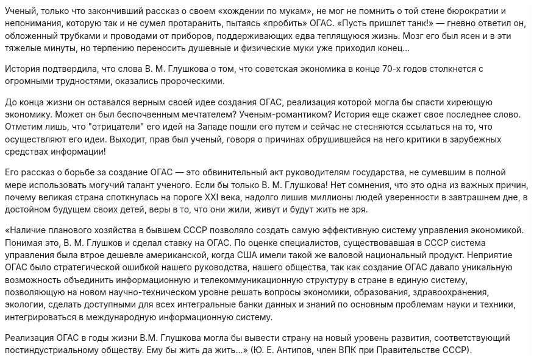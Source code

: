Ученый, только что закончивший рассказ о своем «хождении по мукам», не мог не помнить о той стене бюрократии и непонимания, которую так и не сумел протаранить, пытаясь «пробить» ОГАС. «Пусть пришлет танк!» — гневно ответил он, обложенный трубками и проводами от приборов, поддерживающих едва теплящуюся жизнь. Мозг его был ясен и в эти тяжелые минуты, но терпению переносить душевные и физические муки уже приходил конец...

История подтвердила, что слова В. М. Глушкова о том, что советская экономика в конце 70-х годов столкнется с огромными трудностями, оказались пророческими.

До конца жизни он оставался верным своей идее создания ОГАС, реализация которой могла бы спасти хиреющую экономику. Может он был беспочвенным мечтателем? Ученым-романтиком? История еще скажет свое последнее слово. Отметим лишь, что "отрицатели" его идей на Западе пошли его путем и сейчас не стесняются ссылаться на то, что осуществляют его идеи. Выходит, прав был ученый, говоря о причинах обрушившейся на него критики в зарубежных средствах информации!

Его рассказ о борьбе за создание ОГАС — это обвинительный акт руководителям государства, не сумевшим в полной мере использовать могучий талант ученого. Если бы только В. М. Глушкова! Нет сомнения, что это одна из важных причин, почему великая страна споткнулась на пороге XXI века, надолго лишив миллионы людей уверенности в завтрашнем дне, в достойном будущем своих детей, веры в то, что они жили, живут и будут жить не зря.

«Наличие планового хозяйства в бывшем СССР позволяло создать самую эффективную систему управления экономикой. Понимая это, В. М. Глушков и сделал ставку на ОГАС. По оценке специалистов, существовавшая в СССР система управления была втрое дешевле американской, когда США имели такой же валовой национальный продукт. Неприятие ОГАС было стратегической ошибкой нашего руководства, нашего общества, так как создание ОГАС давало уникальную возможность объединить информационную и телекоммуникационную структуру в стране в единую систему, позволяющую на новом научно-техническом уровне решать вопросы экономики, образования, здравоохранения, экологии, сделать доступными для всех интегральные банки данных и знаний по основным проблемам науки и техники, интегрироваться в международную информационную систему.

Реализация ОГАС в годы жизни В.М. Глушкова могла бы вывести страну на новый уровень развития, соответствующий постиндустриальному обществу. Ему бы жить да жить...» (Ю. Е. Антипов, член ВПК при Правительстве СССР).
